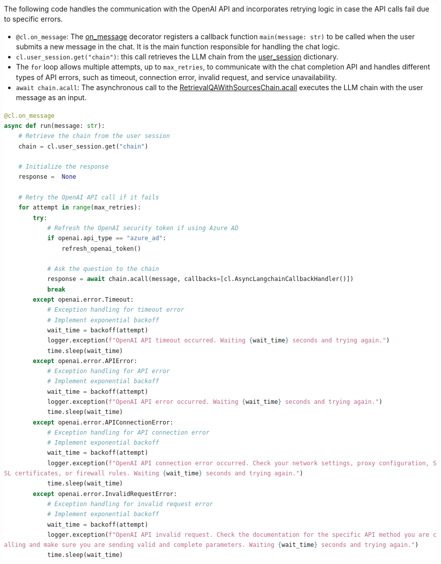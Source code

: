 The following code handles the communication with the OpenAI API and incorporates retrying logic in case the API calls fail due to specific errors.

- `@cl.on_message`: The [on_message](https://docs.chainlit.io/api-reference/on-message) decorator registers a callback function `main(message: str)` to be called when the user submits a new message in the chat. It is the main function responsible for handling the chat logic.
- `cl.user_session.get("chain")`: this call retrieves the LLM chain from the [user_session](https://docs.chainlit.io/concepts/user-session) dictionary.
- The `for` loop allows multiple attempts, up to `max_retries`, to communicate with the chat completion API and handles different types of API errors, such as timeout, connection error, invalid request, and service unavailability. 
- `await chain.acall`: The asynchronous call to the [RetrievalQAWithSourcesChain.acall](https://api.python.langchain.com/en/latest/chains/langchain.chains.qa_with_sources.retrieval.RetrievalQAWithSourcesChain.html?highlight=retrievalqawithsourceschain%20acall#langchain.chains.qa_with_sources.retrieval.RetrievalQAWithSourcesChain.acall) executes the LLM chain with the user message as an input.

```python
@cl.on_message
async def run(message: str):
    # Retrieve the chain from the user session
    chain = cl.user_session.get("chain")

    # Initialize the response
    response =  None

    # Retry the OpenAI API call if it fails
    for attempt in range(max_retries):
        try:
            # Refresh the OpenAI security token if using Azure AD
            if openai.api_type == "azure_ad":
                refresh_openai_token()

            # Ask the question to the chain
            response = await chain.acall(message, callbacks=[cl.AsyncLangchainCallbackHandler()])
            break
        except openai.error.Timeout:
            # Exception handling for timeout error
            # Implement exponential backoff
            wait_time = backoff(attempt)
            logger.exception(f"OpenAI API timeout occurred. Waiting {wait_time} seconds and trying again.")
            time.sleep(wait_time)
        except openai.error.APIError:
            # Exception handling for API error
            # Implement exponential backoff
            wait_time = backoff(attempt)
            logger.exception(f"OpenAI API error occurred. Waiting {wait_time} seconds and trying again.")
            time.sleep(wait_time)
        except openai.error.APIConnectionError:
            # Exception handling for API connection error
            # Implement exponential backoff
            wait_time = backoff(attempt)
            logger.exception(f"OpenAI API connection error occurred. Check your network settings, proxy configuration, SSL certificates, or firewall rules. Waiting {wait_time} seconds and trying again.")
            time.sleep(wait_time)
        except openai.error.InvalidRequestError:
            # Exception handling for invalid request error
            # Implement exponential backoff
            wait_time = backoff(attempt)
            logger.exception(f"OpenAI API invalid request. Check the documentation for the specific API method you are calling and make sure you are sending valid and complete parameters. Waiting {wait_time} seconds and trying again.")
            time.sleep(wait_time)
```